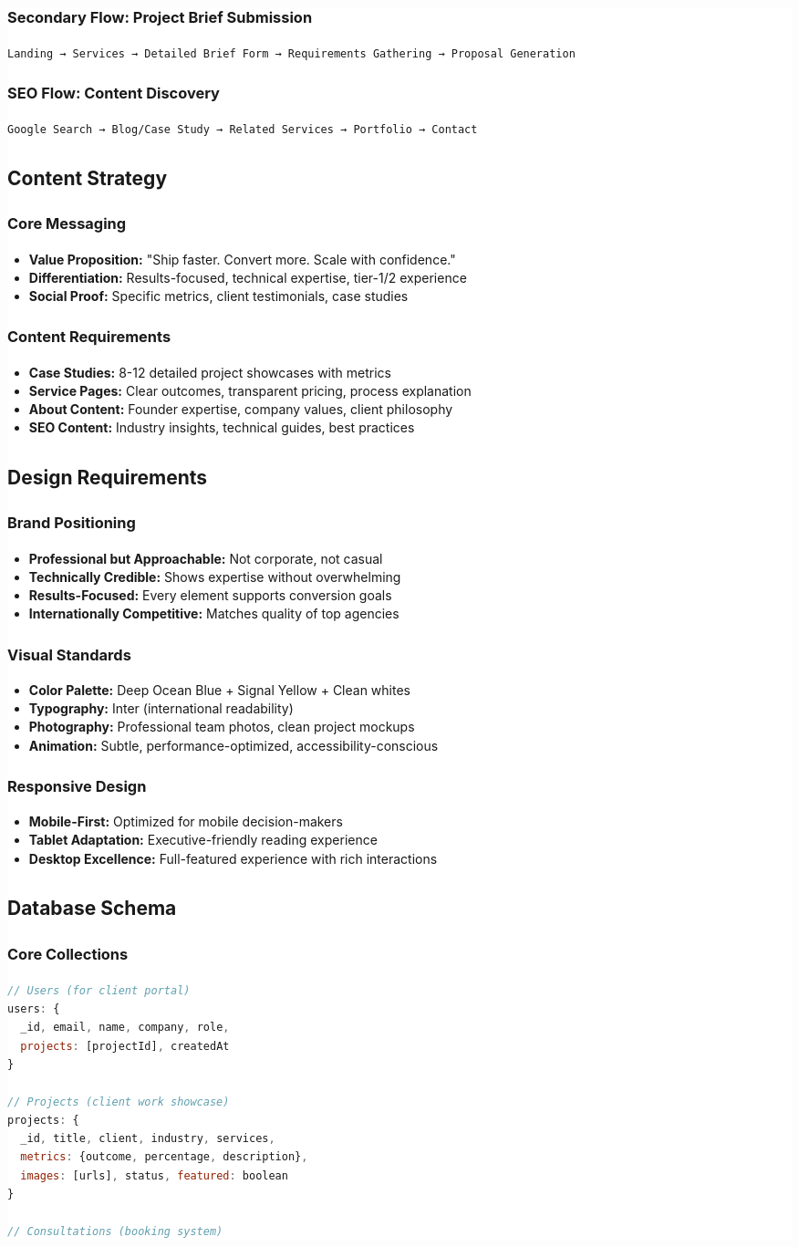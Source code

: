 ### Secondary Flow: Project Brief Submission
```
Landing → Services → Detailed Brief Form → Requirements Gathering → Proposal Generation
```

### SEO Flow: Content Discovery
```
Google Search → Blog/Case Study → Related Services → Portfolio → Contact
```

## Content Strategy

### Core Messaging
- **Value Proposition:** "Ship faster. Convert more. Scale with confidence."
- **Differentiation:** Results-focused, technical expertise, tier-1/2 experience
- **Social Proof:** Specific metrics, client testimonials, case studies

### Content Requirements
- **Case Studies:** 8-12 detailed project showcases with metrics
- **Service Pages:** Clear outcomes, transparent pricing, process explanation
- **About Content:** Founder expertise, company values, client philosophy
- **SEO Content:** Industry insights, technical guides, best practices

## Design Requirements

### Brand Positioning
- **Professional but Approachable:** Not corporate, not casual
- **Technically Credible:** Shows expertise without overwhelming
- **Results-Focused:** Every element supports conversion goals
- **Internationally Competitive:** Matches quality of top agencies

### Visual Standards
- **Color Palette:** Deep Ocean Blue + Signal Yellow + Clean whites
- **Typography:** Inter (international readability)
- **Photography:** Professional team photos, clean project mockups
- **Animation:** Subtle, performance-optimized, accessibility-conscious

### Responsive Design
- **Mobile-First:** Optimized for mobile decision-makers
- **Tablet Adaptation:** Executive-friendly reading experience  
- **Desktop Excellence:** Full-featured experience with rich interactions

## Database Schema

### Core Collections
```javascript
// Users (for client portal)
users: {
  _id, email, name, company, role, 
  projects: [projectId], createdAt
}

// Projects (client work showcase)
projects: {
  _id, title, client, industry, services,
  metrics: {outcome, percentage, description},
  images: [urls], status, featured: boolean
}

// Consultations (booking system)
```